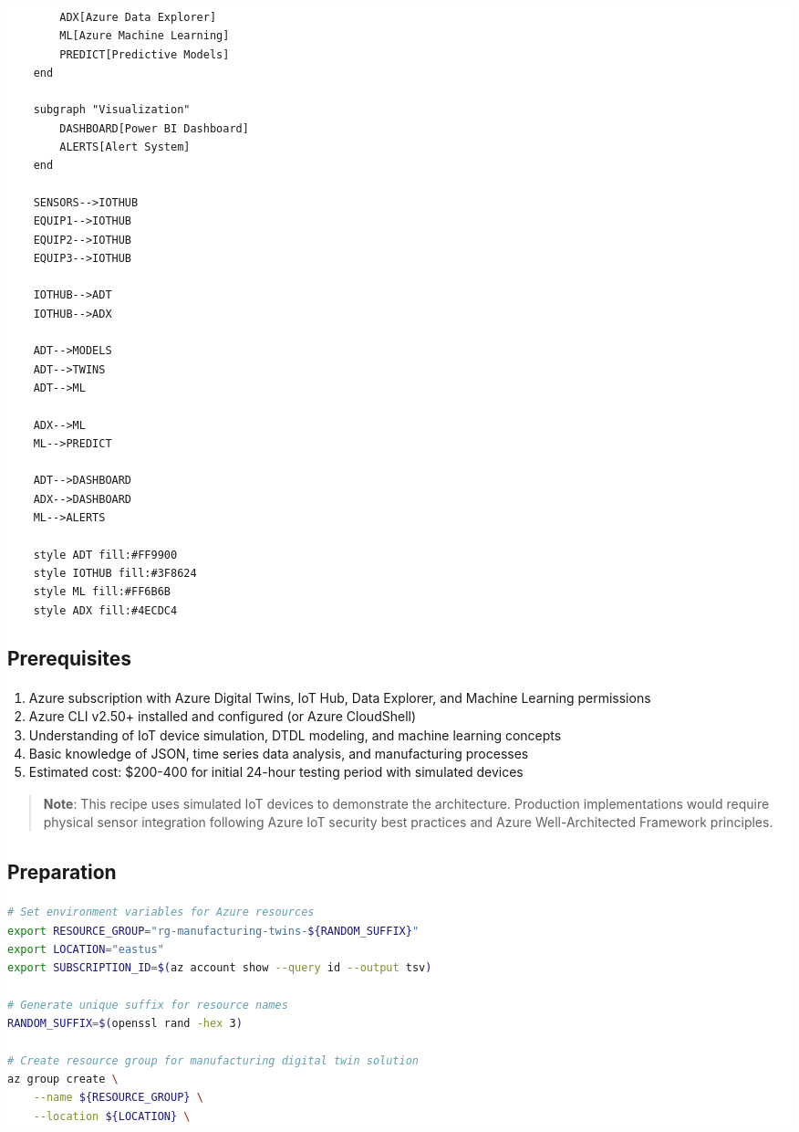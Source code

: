 ```mermaid
        ADX[Azure Data Explorer]
        ML[Azure Machine Learning]
        PREDICT[Predictive Models]
    end
    
    subgraph "Visualization"
        DASHBOARD[Power BI Dashboard]
        ALERTS[Alert System]
    end
    
    SENSORS-->IOTHUB
    EQUIP1-->IOTHUB
    EQUIP2-->IOTHUB
    EQUIP3-->IOTHUB
    
    IOTHUB-->ADT
    IOTHUB-->ADX
    
    ADT-->MODELS
    ADT-->TWINS
    ADT-->ML
    
    ADX-->ML
    ML-->PREDICT
    
    ADT-->DASHBOARD
    ADX-->DASHBOARD
    ML-->ALERTS
    
    style ADT fill:#FF9900
    style IOTHUB fill:#3F8624
    style ML fill:#FF6B6B
    style ADX fill:#4ECDC4
```

## Prerequisites

1. Azure subscription with Azure Digital Twins, IoT Hub, Data Explorer, and Machine Learning permissions
2. Azure CLI v2.50+ installed and configured (or Azure CloudShell)
3. Understanding of IoT device simulation, DTDL modeling, and machine learning concepts
4. Basic knowledge of JSON, time series data analysis, and manufacturing processes
5. Estimated cost: $200-400 for initial 24-hour testing period with simulated devices

> **Note**: This recipe uses simulated IoT devices to demonstrate the architecture. Production implementations would require physical sensor integration following Azure IoT security best practices and Azure Well-Architected Framework principles.

## Preparation

```bash
# Set environment variables for Azure resources
export RESOURCE_GROUP="rg-manufacturing-twins-${RANDOM_SUFFIX}"
export LOCATION="eastus"
export SUBSCRIPTION_ID=$(az account show --query id --output tsv)

# Generate unique suffix for resource names
RANDOM_SUFFIX=$(openssl rand -hex 3)

# Create resource group for manufacturing digital twin solution
az group create \
    --name ${RESOURCE_GROUP} \
    --location ${LOCATION} \
```